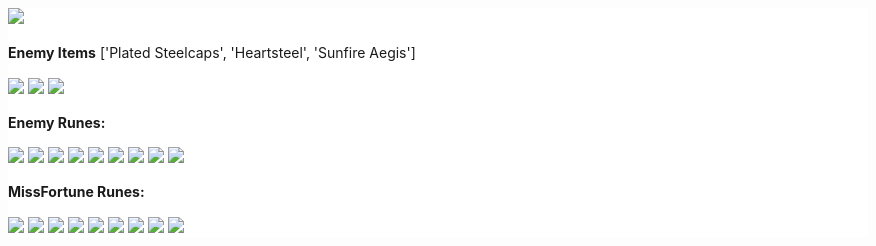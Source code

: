 
![](/item/3072.png)



**Enemy Items** ['Plated Steelcaps', 'Heartsteel', 'Sunfire Aegis']





![](/item/3047.png)
![](/item/3084.png)
![](/item/3068.png)



**Enemy Runes:**





![](/Styles/Resolve/GraspOfTheUndying/GraspOfTheUndying.png)
![](/Styles/Resolve/Demolish/Demolish.png)
![](/Styles/Resolve/SecondWind/SecondWind.png)
![](/Styles/Resolve/Overgrowth/Overgrowth.png)
![](/Styles/Inspiration/MagicalFootwear/MagicalFootwear.png)
![](/Styles/Resolve/ApproachVelocity/ApproachVelocity.png)
![](/StatMods/StatModsAttackSpeedIcon.png)
![](/StatMods/StatModsHealthScalingIcon.png)
![](/StatMods/StatModsHealthScalingIcon.png)



**MissFortune Runes:**


![](/Styles/Precision/PressTheAttack/PressTheAttack.png)
![](/Styles/Precision/AbsorbLife/AbsorbLife.png)
![](/Styles/Precision/LegendAlacrity/LegendAlacrity.png)
![](/Styles/Precision/CutDown/CutDown.png)
![](/Styles/Sorcery/AbsoluteFocus/AbsoluteFocus.png)
![](/Styles/Sorcery/GatheringStorm/GatheringStorm.png)
![](/StatMods/StatModsAttackSpeedIcon.png)
![](/StatMods/StatModsAdaptiveForceIcon.png)
![](/StatMods/StatModsHealthScalingIcon.png)
